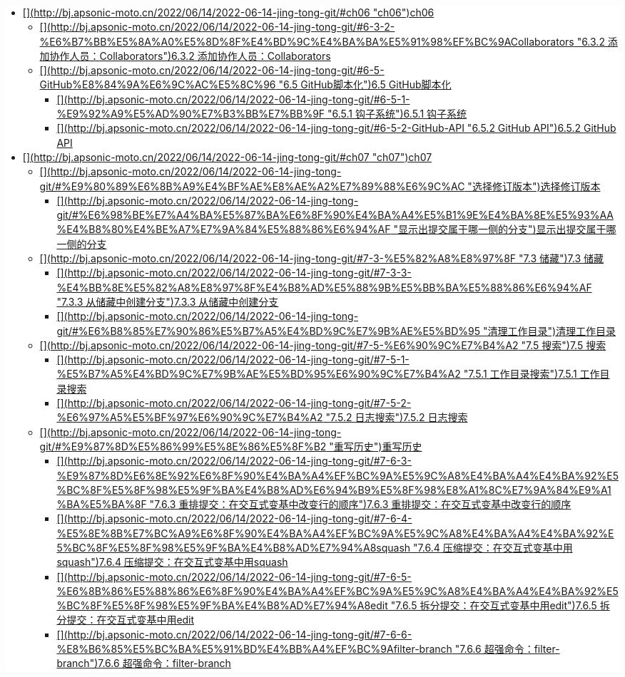 - [\[\](http://bj.apsonic-moto.cn/2022/06/14/2022-06-14-jing-tong-git/#ch06 "ch06")ch06](#httpbjapsonic-motocn202206142022-06-14-jing-tong-gitch06-ch06ch06)
  - [\[\](http://bj.apsonic-moto.cn/2022/06/14/2022-06-14-jing-tong-git/#6-3-2-%E6%B7%BB%E5%8A%A0%E5%8D%8F%E4%BD%9C%E4%BA%BA%E5%91%98%EF%BC%9ACollaborators "6.3.2 添加协作人员：Collaborators")6.3.2 添加协作人员：Collaborators](#httpbjapsonic-motocn202206142022-06-14-jing-tong-git6-3-2-E6B7BBE58AA0E58D8FE4BD9CE4BABAE59198EFBC9ACollaborators-632-添加协作人员Collaborators632-添加协作人员Collaborators)
  - [\[\](http://bj.apsonic-moto.cn/2022/06/14/2022-06-14-jing-tong-git/#6-5-GitHub%E8%84%9A%E6%9C%AC%E5%8C%96 "6.5 GitHub脚本化")6.5 GitHub脚本化](#httpbjapsonic-motocn202206142022-06-14-jing-tong-git6-5-GitHubE8849AE69CACE58C96-65-GitHub脚本化65-GitHub脚本化)
    - [\[\](http://bj.apsonic-moto.cn/2022/06/14/2022-06-14-jing-tong-git/#6-5-1-%E9%92%A9%E5%AD%90%E7%B3%BB%E7%BB%9F "6.5.1 钩子系统")6.5.1 钩子系统](#httpbjapsonic-motocn202206142022-06-14-jing-tong-git6-5-1-E992A9E5AD90E7B3BBE7BB9F-651-钩子系统651-钩子系统)
    - [\[\](http://bj.apsonic-moto.cn/2022/06/14/2022-06-14-jing-tong-git/#6-5-2-GitHub-API "6.5.2 GitHub API")6.5.2 GitHub API](#httpbjapsonic-motocn202206142022-06-14-jing-tong-git6-5-2-GitHub-API-652-GitHub-API652-GitHub-API)
- [\[\](http://bj.apsonic-moto.cn/2022/06/14/2022-06-14-jing-tong-git/#ch07 "ch07")ch07](#httpbjapsonic-motocn202206142022-06-14-jing-tong-gitch07-ch07ch07)
  - [\[\](http://bj.apsonic-moto.cn/2022/06/14/2022-06-14-jing-tong-git/#%E9%80%89%E6%8B%A9%E4%BF%AE%E8%AE%A2%E7%89%88%E6%9C%AC "选择修订版本")选择修订版本](#httpbjapsonic-motocn202206142022-06-14-jing-tong-gitE98089E68BA9E4BFAEE8AEA2E78988E69CAC-选择修订版本选择修订版本)
    - [\[\](http://bj.apsonic-moto.cn/2022/06/14/2022-06-14-jing-tong-git/#%E6%98%BE%E7%A4%BA%E5%87%BA%E6%8F%90%E4%BA%A4%E5%B1%9E%E4%BA%8E%E5%93%AA%E4%B8%80%E4%BE%A7%E7%9A%84%E5%88%86%E6%94%AF "显示出提交属于哪一侧的分支")显示出提交属于哪一侧的分支](#httpbjapsonic-motocn202206142022-06-14-jing-tong-gitE698BEE7A4BAE587BAE68F90E4BAA4E5B19EE4BA8EE593AAE4B880E4BEA7E79A84E58886E694AF-显示出提交属于哪一侧的分支显示出提交属于哪一侧的分支)
  - [\[\](http://bj.apsonic-moto.cn/2022/06/14/2022-06-14-jing-tong-git/#7-3-%E5%82%A8%E8%97%8F "7.3 储藏")7.3 储藏](#httpbjapsonic-motocn202206142022-06-14-jing-tong-git7-3-E582A8E8978F-73-储藏73-储藏)
    - [\[\](http://bj.apsonic-moto.cn/2022/06/14/2022-06-14-jing-tong-git/#7-3-3-%E4%BB%8E%E5%82%A8%E8%97%8F%E4%B8%AD%E5%88%9B%E5%BB%BA%E5%88%86%E6%94%AF "7.3.3 从储藏中创建分支")7.3.3 从储藏中创建分支](#httpbjapsonic-motocn202206142022-06-14-jing-tong-git7-3-3-E4BB8EE582A8E8978FE4B8ADE5889BE5BBBAE58886E694AF-733-从储藏中创建分支733-从储藏中创建分支)
    - [\[\](http://bj.apsonic-moto.cn/2022/06/14/2022-06-14-jing-tong-git/#%E6%B8%85%E7%90%86%E5%B7%A5%E4%BD%9C%E7%9B%AE%E5%BD%95 "清理工作目录")清理工作目录](#httpbjapsonic-motocn202206142022-06-14-jing-tong-gitE6B885E79086E5B7A5E4BD9CE79BAEE5BD95-清理工作目录清理工作目录)
  - [\[\](http://bj.apsonic-moto.cn/2022/06/14/2022-06-14-jing-tong-git/#7-5-%E6%90%9C%E7%B4%A2 "7.5 搜索")7.5 搜索](#httpbjapsonic-motocn202206142022-06-14-jing-tong-git7-5-E6909CE7B4A2-75-搜索75-搜索)
    - [\[\](http://bj.apsonic-moto.cn/2022/06/14/2022-06-14-jing-tong-git/#7-5-1-%E5%B7%A5%E4%BD%9C%E7%9B%AE%E5%BD%95%E6%90%9C%E7%B4%A2 "7.5.1 工作目录搜索")7.5.1 工作目录搜索](#httpbjapsonic-motocn202206142022-06-14-jing-tong-git7-5-1-E5B7A5E4BD9CE79BAEE5BD95E6909CE7B4A2-751-工作目录搜索751-工作目录搜索)
    - [\[\](http://bj.apsonic-moto.cn/2022/06/14/2022-06-14-jing-tong-git/#7-5-2-%E6%97%A5%E5%BF%97%E6%90%9C%E7%B4%A2 "7.5.2 日志搜索")7.5.2 日志搜索](#httpbjapsonic-motocn202206142022-06-14-jing-tong-git7-5-2-E697A5E5BF97E6909CE7B4A2-752-日志搜索752-日志搜索)
  - [\[\](http://bj.apsonic-moto.cn/2022/06/14/2022-06-14-jing-tong-git/#%E9%87%8D%E5%86%99%E5%8E%86%E5%8F%B2 "重写历史")重写历史](#httpbjapsonic-motocn202206142022-06-14-jing-tong-gitE9878DE58699E58E86E58FB2-重写历史重写历史)
    - [\[\](http://bj.apsonic-moto.cn/2022/06/14/2022-06-14-jing-tong-git/#7-6-3-%E9%87%8D%E6%8E%92%E6%8F%90%E4%BA%A4%EF%BC%9A%E5%9C%A8%E4%BA%A4%E4%BA%92%E5%BC%8F%E5%8F%98%E5%9F%BA%E4%B8%AD%E6%94%B9%E5%8F%98%E8%A1%8C%E7%9A%84%E9%A1%BA%E5%BA%8F "7.6.3 重排提交：在交互式变基中改变行的顺序")7.6.3 重排提交：在交互式变基中改变行的顺序](#httpbjapsonic-motocn202206142022-06-14-jing-tong-git7-6-3-E9878DE68E92E68F90E4BAA4EFBC9AE59CA8E4BAA4E4BA92E5BC8FE58F98E59FBAE4B8ADE694B9E58F98E8A18CE79A84E9A1BAE5BA8F-763-重排提交在交互式变基中改变行的顺序763-重排提交在交互式变基中改变行的顺序)
    - [\[\](http://bj.apsonic-moto.cn/2022/06/14/2022-06-14-jing-tong-git/#7-6-4-%E5%8E%8B%E7%BC%A9%E6%8F%90%E4%BA%A4%EF%BC%9A%E5%9C%A8%E4%BA%A4%E4%BA%92%E5%BC%8F%E5%8F%98%E5%9F%BA%E4%B8%AD%E7%94%A8squash "7.6.4 压缩提交：在交互式变基中用squash")7.6.4 压缩提交：在交互式变基中用squash](#httpbjapsonic-motocn202206142022-06-14-jing-tong-git7-6-4-E58E8BE7BCA9E68F90E4BAA4EFBC9AE59CA8E4BAA4E4BA92E5BC8FE58F98E59FBAE4B8ADE794A8squash-764-压缩提交在交互式变基中用squash764-压缩提交在交互式变基中用squash)
    - [\[\](http://bj.apsonic-moto.cn/2022/06/14/2022-06-14-jing-tong-git/#7-6-5-%E6%8B%86%E5%88%86%E6%8F%90%E4%BA%A4%EF%BC%9A%E5%9C%A8%E4%BA%A4%E4%BA%92%E5%BC%8F%E5%8F%98%E5%9F%BA%E4%B8%AD%E7%94%A8edit "7.6.5 拆分提交：在交互式变基中用edit")7.6.5 拆分提交：在交互式变基中用edit](#httpbjapsonic-motocn202206142022-06-14-jing-tong-git7-6-5-E68B86E58886E68F90E4BAA4EFBC9AE59CA8E4BAA4E4BA92E5BC8FE58F98E59FBAE4B8ADE794A8edit-765-拆分提交在交互式变基中用edit765-拆分提交在交互式变基中用edit)
    - [\[\](http://bj.apsonic-moto.cn/2022/06/14/2022-06-14-jing-tong-git/#7-6-6-%E8%B6%85%E5%BC%BA%E5%91%BD%E4%BB%A4%EF%BC%9Afilter-branch "7.6.6 超强命令：filter-branch")7.6.6 超强命令：filter-branch](#httpbjapsonic-motocn202206142022-06-14-jing-tong-git7-6-6-E8B685E5BCBAE591BDE4BBA4EFBC9Afilter-branch-766-超强命令filter-branch766-超强命令filter-branch)